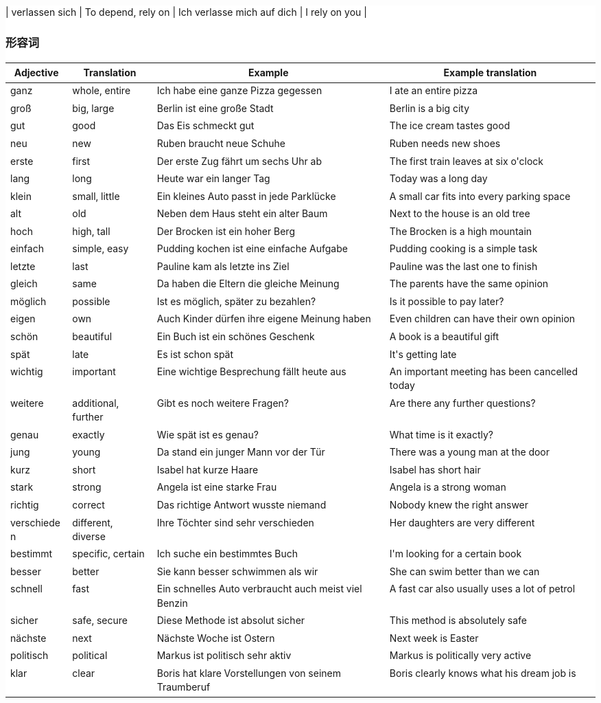 | verlassen sich      | To depend, rely on             | Ich verlasse  mich auf dich                                  | I rely on you                                                |

### 形容词

| Adjective        | Translation            | Example                                                      | Example translation                                          |
| ---------------- | ---------------------- | ------------------------------------------------------------ | ------------------------------------------------------------ |
| ganz             | whole, entire          | Ich habe eine  ganze Pizza gegessen                          | I ate an entire  pizza                                       |
| groß             | big, large             | Berlin ist eine  große Stadt                                 | Berlin is a big  city                                        |
| gut              | good                   | Das Eis schmeckt  gut                                        | The ice cream  tastes good                                   |
| neu              | new                    | Ruben braucht  neue Schuhe                                   | Ruben needs new  shoes                                       |
| erste            | first                  | Der erste Zug  fährt um sechs Uhr ab                         | The first train  leaves at six o'clock                       |
| lang             | long                   | Heute war ein  langer Tag                                    | Today was a long  day                                        |
| klein            | small, little          | Ein kleines Auto  passt in jede Parklücke                    | A small car fits  into every parking space                   |
| alt              | old                    | Neben dem Haus  steht ein alter Baum                         | Next to the  house is an old tree                            |
| hoch             | high, tall             | Der Brocken ist  ein hoher Berg                              | The Brocken is a  high mountain                              |
| einfach          | simple, easy           | Pudding kochen  ist eine einfache Aufgabe                    | Pudding cooking  is a simple task                            |
| letzte           | last                   | Pauline kam als  letzte ins Ziel                             | Pauline was the  last one to finish                          |
| gleich           | same                   | Da haben die  Eltern die gleiche Meinung                     | The parents have  the same opinion                           |
| möglich          | possible               | Ist es möglich,  später zu bezahlen?                         | Is it possible  to pay later?                                |
| eigen            | own                    | Auch Kinder  dürfen ihre eigene Meinung haben                | Even children  can have their own opinion                    |
| schön            | beautiful              | Ein Buch ist ein  schönes Geschenk                           | A book is a  beautiful gift                                  |
| spät             | late                   | Es ist schon  spät                                           | It's getting  late                                           |
| wichtig          | important              | Eine wichtige  Besprechung fällt heute aus                   | An important  meeting has been cancelled today               |
| weitere          | additional, further    | Gibt es noch  weitere Fragen?                                | Are there any  further questions?                            |
| genau            | exactly                | Wie spät ist es  genau?                                      | What time is it  exactly?                                    |
| jung             | young                  | Da stand ein  junger Mann vor der Tür                        | There was a  young man at the door                           |
| kurz             | short                  | Isabel hat kurze  Haare                                      | Isabel has short  hair                                       |
| stark            | strong                 | Angela ist eine  starke Frau                                 | Angela is a  strong woman                                    |
| richtig          | correct                | Das richtige  Antwort wusste niemand                         | Nobody knew the  right answer                                |
| verschieden      | different, diverse     | Ihre Töchter  sind sehr verschieden                          | Her daughters  are very different                            |
| bestimmt         | specific, certain      | Ich suche ein  bestimmtes Buch                               | I'm looking for  a certain book                              |
| besser           | better                 | Sie kann besser  schwimmen als wir                           | She can swim  better than we can                             |
| schnell          | fast                   | Ein schnelles  Auto verbraucht auch meist viel Benzin        | A fast car also  usually uses a lot of petrol                |
| sicher           | safe, secure           | Diese Methode  ist absolut sicher                            | This method is  absolutely safe                              |
| nächste          | next                   | Nächste Woche  ist Ostern                                    | Next week is  Easter                                         |
| politisch        | political              | Markus ist  politisch sehr aktiv                             | Markus is  politically very active                           |
| klar             | clear                  | Boris hat klare  Vorstellungen von seinem Traumberuf         | Boris clearly  knows what his dream job is                   |